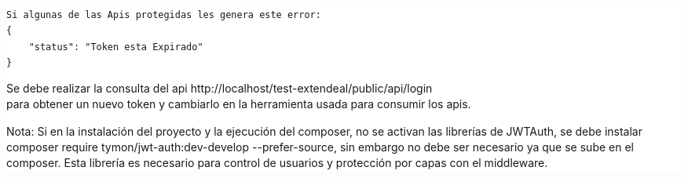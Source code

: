 

```
Si algunas de las Apis protegidas les genera este error:
{
    "status": "Token esta Expirado"
}
```

Se debe realizar la consulta del api http://localhost/test-extendeal/public/api/login   
para obtener un nuevo token y cambiarlo en la herramienta usada para consumir los apis.

Nota: Si en la instalación del proyecto y la ejecución del composer, no se activan las librerías de JWTAuth, 
se debe instalar  composer require tymon/jwt-auth:dev-develop --prefer-source, sin embargo no debe ser necesario ya que se sube en el composer. Esta librería es necesario para control de usuarios y protección por capas con el middleware. 